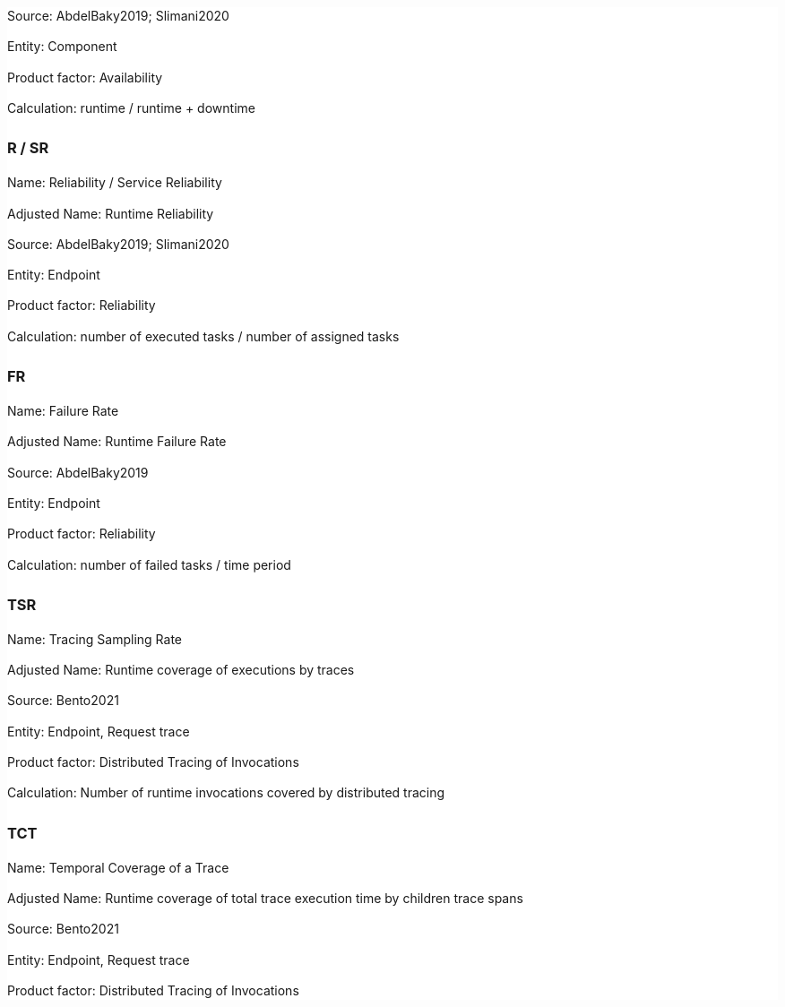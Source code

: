 Source: AbdelBaky2019; Slimani2020

Entity: Component

Product factor: Availability

Calculation: runtime / runtime + downtime

### R / SR

Name: Reliability / Service Reliability

Adjusted Name: Runtime Reliability

Source: AbdelBaky2019; Slimani2020

Entity: Endpoint

Product factor: Reliability

Calculation: number of executed tasks / number of assigned tasks

### FR

Name: Failure Rate

Adjusted Name: Runtime Failure Rate

Source: AbdelBaky2019

Entity: Endpoint

Product factor: Reliability

Calculation: number of failed tasks / time period

### TSR

Name: Tracing Sampling Rate

Adjusted Name: Runtime coverage of executions by traces

Source: Bento2021

Entity: Endpoint, Request trace

Product factor: Distributed Tracing of Invocations

Calculation: Number of runtime invocations covered by distributed tracing

### TCT

Name: Temporal Coverage of a Trace

Adjusted Name: Runtime coverage of total trace execution time by children trace spans

Source: Bento2021

Entity: Endpoint, Request trace

Product factor: Distributed Tracing of Invocations
